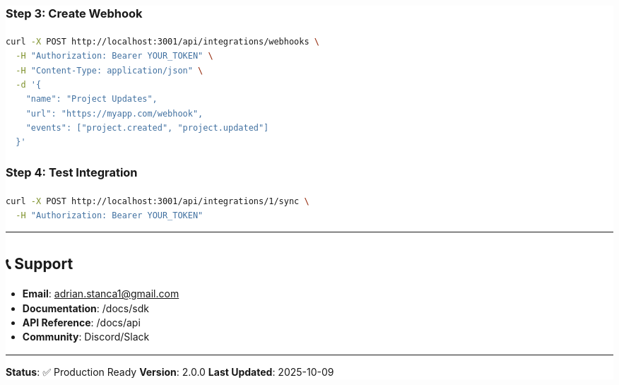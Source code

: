 ### Step 3: Create Webhook
```bash
curl -X POST http://localhost:3001/api/integrations/webhooks \
  -H "Authorization: Bearer YOUR_TOKEN" \
  -H "Content-Type: application/json" \
  -d '{
    "name": "Project Updates",
    "url": "https://myapp.com/webhook",
    "events": ["project.created", "project.updated"]
  }'
```

### Step 4: Test Integration
```bash
curl -X POST http://localhost:3001/api/integrations/1/sync \
  -H "Authorization: Bearer YOUR_TOKEN"
```

---

## 📞 Support

- **Email**: adrian.stanca1@gmail.com
- **Documentation**: /docs/sdk
- **API Reference**: /docs/api
- **Community**: Discord/Slack

---

**Status**: ✅ Production Ready
**Version**: 2.0.0
**Last Updated**: 2025-10-09
